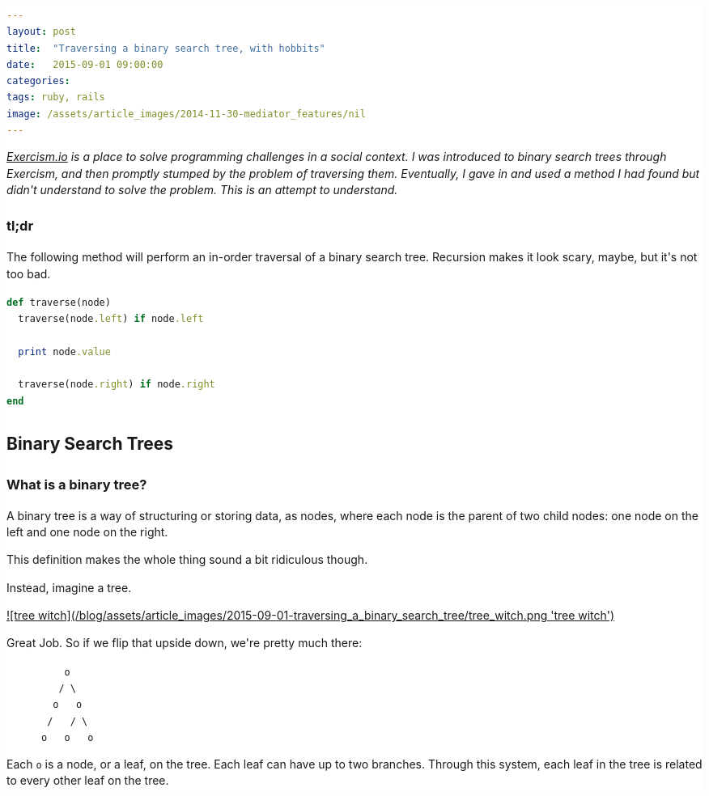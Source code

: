 ```yaml
---
layout: post
title:  "Traversing a binary search tree, with hobbits"
date:   2015-09-01 09:00:00
categories:
tags: ruby, rails
image: /assets/article_images/2014-11-30-mediator_features/nil
---
```

*[Exercism.io](http://exercism.io/) is a place to solve programming challenges in a social context. I was introduced to binary search trees through Exercism, and then promptly stumped by the problem of traversing them. Eventually, I gave in and used a method I had found but didn't understand to solve the problem. This is an attempt to understand.*
### tl;dr
The following method will perform an in-order traversal of a binary search tree. Recursion makes it look scary, maybe, but it's not too bad.

```ruby
def traverse(node)
  traverse(node.left) if node.left

  print node.value

  traverse(node.right) if node.right
end
```

## Binary Search Trees
### What is a binary tree?
A binary tree is a way of structuring or storing data, as nodes, where each node is the parent of two child nodes: one node on the left and one node on the right.

This definition makes the whole thing sound a bit ridiculous though.

Instead, imagine a tree.

<a href="http://adventuretime.wikia.com/wiki/To_Cut_a_Woman's_Hair">
![tree witch](/blog/assets/article_images/2015-09-01-traversing_a_binary_search_tree/tree_witch.png 'tree witch')
</a>

Great Job. So if we flip that upside down, we're pretty much there:

```
          o
         / \
        o   o
       /   / \
      o   o   o
```

Each `o` is a node, or a leaf, on the tree. Each leaf can have up to two branches. Through this system, each leaf in the tree is related to every other leaf on the tree.
